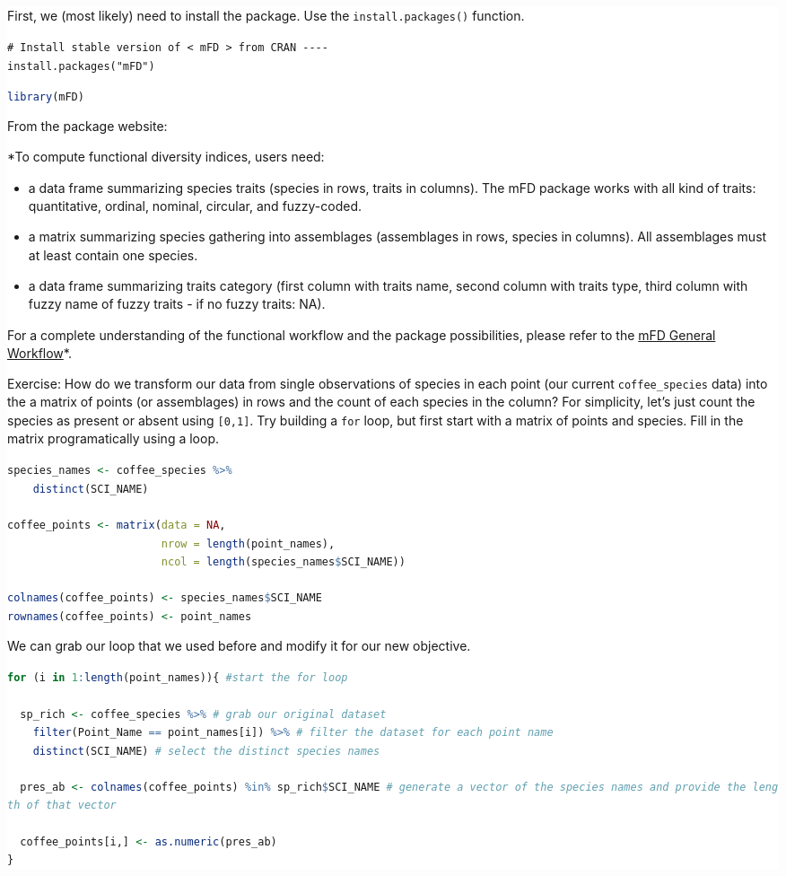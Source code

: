 First, we (most likely) need to install the package. Use the
`install.packages()` function.

    # Install stable version of < mFD > from CRAN ----
    install.packages("mFD")

``` r
library(mFD)
```

From the package website:

\*To compute functional diversity indices, users need:

- a data frame summarizing species traits (species in rows, traits in
  columns). The mFD package works with all kind of traits: quantitative,
  ordinal, nominal, circular, and fuzzy-coded.

- a matrix summarizing species gathering into assemblages (assemblages
  in rows, species in columns). All assemblages must at least contain
  one species.

- a data frame summarizing traits category (first column with traits
  name, second column with traits type, third column with fuzzy name of
  fuzzy traits - if no fuzzy traits: NA).

For a complete understanding of the functional workflow and the package
possibilities, please refer to the [mFD General
Workflow](https://cmlmagneville.github.io/mFD/articles/mFD_general_workflow.html)\*.

Exercise: How do we transform our data from single observations of
species in each point (our current `coffee_species` data) into the a
matrix of points (or assemblages) in rows and the count of each species
in the column? For simplicity, let’s just count the species as present
or absent using `[0,1]`. Try building a `for` loop, but first start with
a matrix of points and species. Fill in the matrix programatically using
a loop.

``` r
species_names <- coffee_species %>%
    distinct(SCI_NAME)

coffee_points <- matrix(data = NA, 
                        nrow = length(point_names), 
                        ncol = length(species_names$SCI_NAME))

colnames(coffee_points) <- species_names$SCI_NAME
rownames(coffee_points) <- point_names
```

We can grab our loop that we used before and modify it for our new
objective.

``` r
for (i in 1:length(point_names)){ #start the for loop
  
  sp_rich <- coffee_species %>% # grab our original dataset
    filter(Point_Name == point_names[i]) %>% # filter the dataset for each point name
    distinct(SCI_NAME) # select the distinct species names
  
  pres_ab <- colnames(coffee_points) %in% sp_rich$SCI_NAME # generate a vector of the species names and provide the length of that vector
  
  coffee_points[i,] <- as.numeric(pres_ab)
}
```
